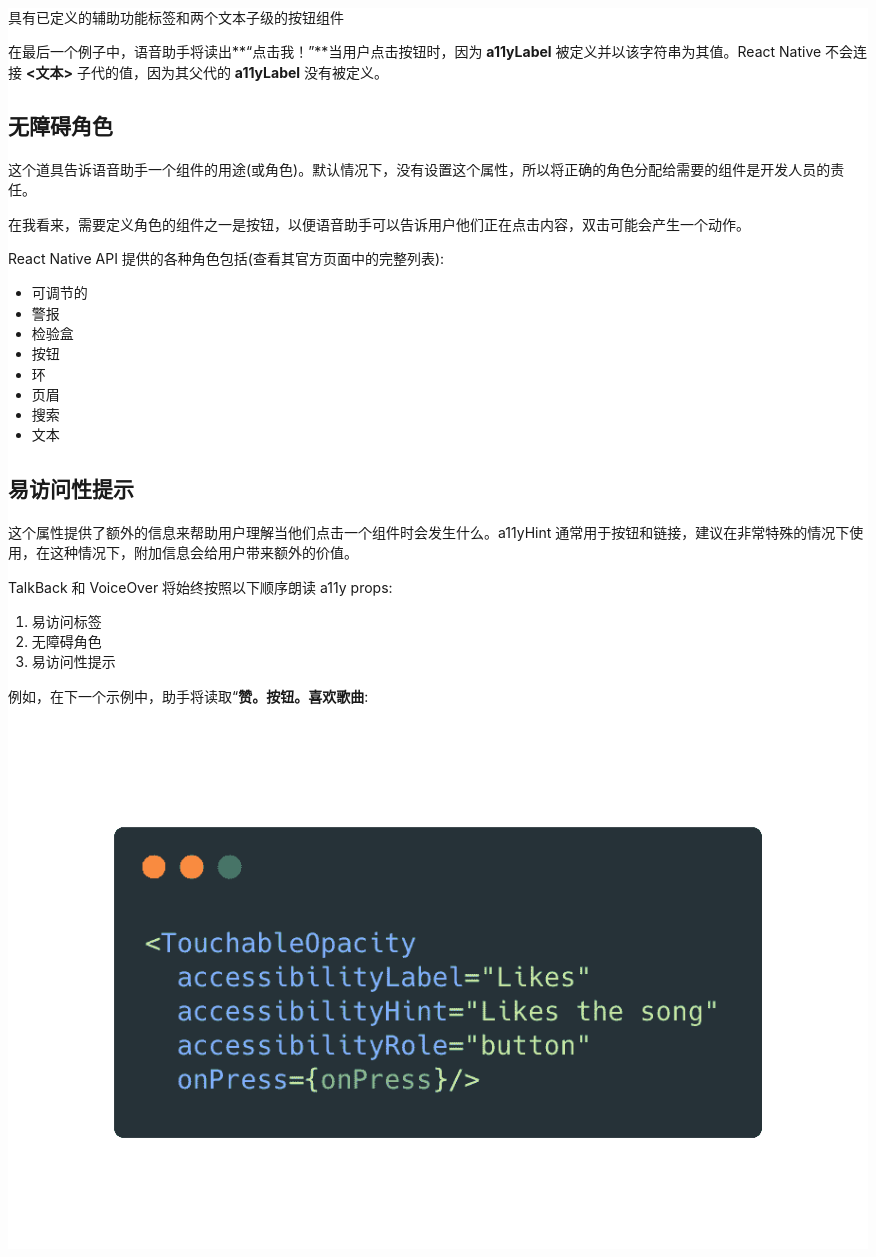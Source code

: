 具有已定义的辅助功能标签和两个文本子级的按钮组件

在最后一个例子中，语音助手将读出**“点击我！”**当用户点击按钮时，因为 **a11yLabel** 被定义并以该字符串为其值。React Native 不会连接 **<文本>** 子代的值，因为其父代的 **a11yLabel** 没有被定义。

## 无障碍角色

这个道具告诉语音助手一个组件的用途(或角色)。默认情况下，没有设置这个属性，所以将正确的角色分配给需要的组件是开发人员的责任。

在我看来，需要定义角色的组件之一是按钮，以便语音助手可以告诉用户他们正在点击内容，双击可能会产生一个动作。

React Native API 提供的各种角色包括(查看其官方页面中的完整列表):

*   可调节的
*   警报
*   检验盒
*   按钮
*   环
*   页眉
*   搜索
*   文本

## 易访问性提示

这个属性提供了额外的信息来帮助用户理解当他们点击一个组件时会发生什么。a11yHint 通常用于按钮和链接，建议在非常特殊的情况下使用，在这种情况下，附加信息会给用户带来额外的价值。

TalkBack 和 VoiceOver 将始终按照以下顺序朗读 a11y props:

1.  易访问标签
2.  无障碍角色
3.  易访问性提示

例如，在下一个示例中，助手将读取“**赞。按钮。喜欢歌曲**:

![](img/0dd54afd65295364958223c347c0b931.png)
